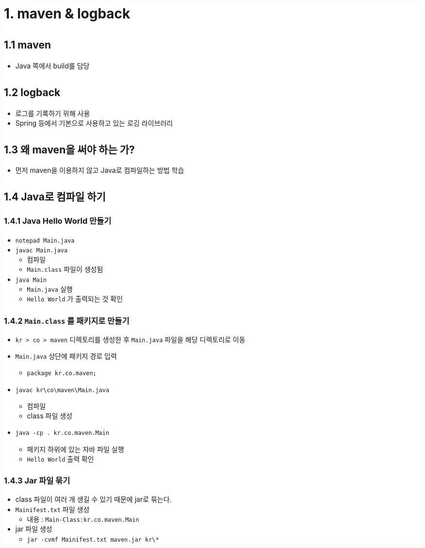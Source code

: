 # 1. maven & logback

## 1.1 maven

- Java 쪽에서 build를 담당



## 1.2 logback

- 로그를 기록하기 위해 사용
- Spring 등에서 기본으로 사용하고 있는 로깅 라이브러리



## 1.3 왜 maven을 써야 하는 가?

- 먼저 maven을 이용하지 않고 Java로 컴파일하는 방법 학습



## 1.4 Java로 컴파일 하기

### 1.4.1 Java Hello World 만들기

- `notepad Main.java`
- `javac Main.java`
  - 컴파일
  - `Main.class` 파일이 생성됨
- `java Main`
  - `Main.java` 실행
  - `Hello World` 가 출력되는 것 확인



### 1.4.2 `Main.class` 를 패키지로 만들기

- `kr > co > maven` 디렉토리를 생성한 후 `Main.java` 파일을 해당 디렉토리로 이동
- `Main.java` 상단에 패키지 경로 입력
  - `package kr.co.maven;`
- `javac kr\co\maven\Main.java`
  - 컴파일
  - class 파일 생성

- `java -cp . kr.co.maven.Main`
  - 패키지 하위에 있는 자바 파일 실행
  - `Hello World` 출력 확인



### 1.4.3 Jar 파일 묶기

- class 파일이 여러 개 생길 수 있기 때문에 jar로 묶는다.
- `Mainifest.txt` 파일 생성
  - 내용 : `Main-Class:kr.co.maven.Main`
- jar 파일 생성
  - `jar -cvmf Mainifest.txt maven.jar kr\*`
